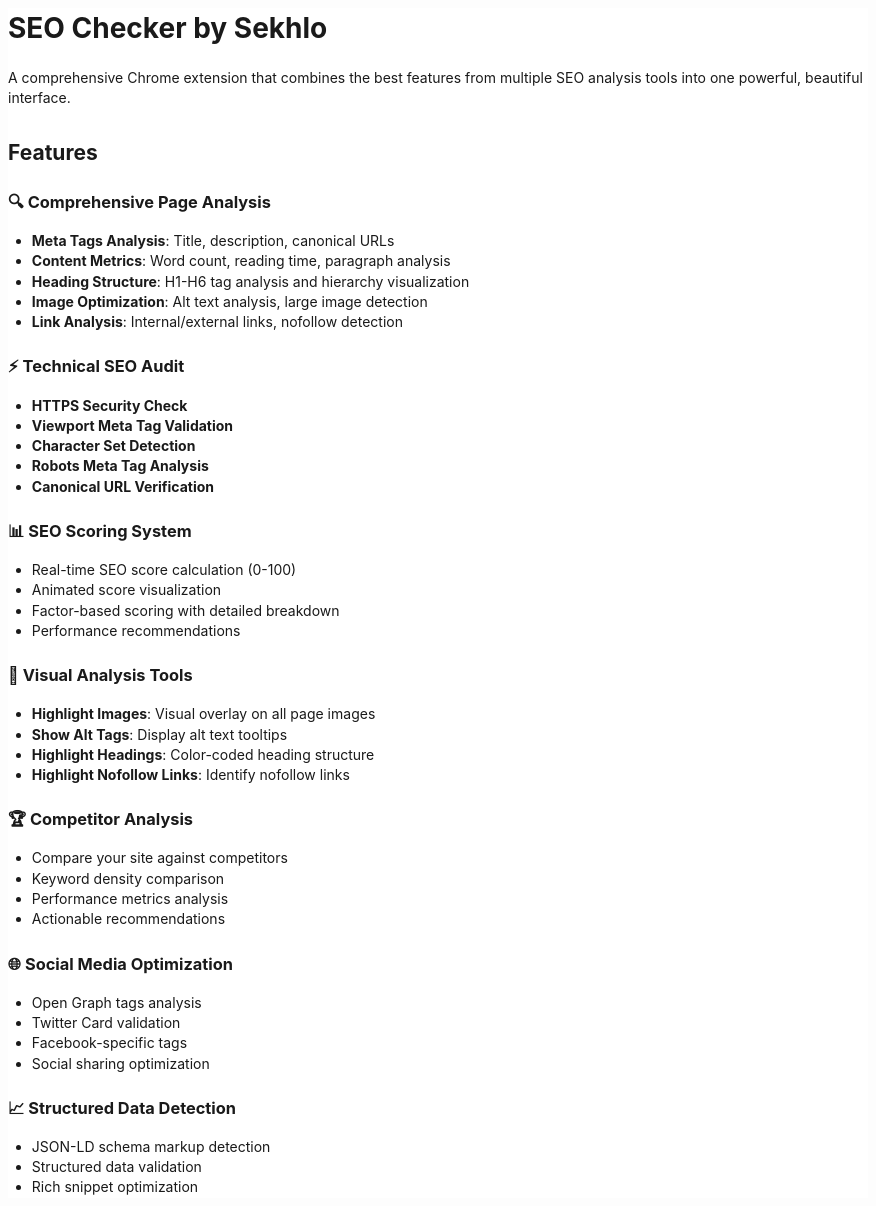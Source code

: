 # SEO Checker by Sekhlo

A comprehensive Chrome extension that combines the best features from multiple SEO analysis tools into one powerful, beautiful interface.

## Features

### 🔍 **Comprehensive Page Analysis**
- **Meta Tags Analysis**: Title, description, canonical URLs
- **Content Metrics**: Word count, reading time, paragraph analysis
- **Heading Structure**: H1-H6 tag analysis and hierarchy visualization
- **Image Optimization**: Alt text analysis, large image detection
- **Link Analysis**: Internal/external links, nofollow detection

### ⚡ **Technical SEO Audit**
- **HTTPS Security Check**
- **Viewport Meta Tag Validation**
- **Character Set Detection**
- **Robots Meta Tag Analysis**
- **Canonical URL Verification**

### 📊 **SEO Scoring System**
- Real-time SEO score calculation (0-100)
- Animated score visualization
- Factor-based scoring with detailed breakdown
- Performance recommendations

### 🎨 **Visual Analysis Tools**
- **Highlight Images**: Visual overlay on all page images
- **Show Alt Tags**: Display alt text tooltips
- **Highlight Headings**: Color-coded heading structure
- **Highlight Nofollow Links**: Identify nofollow links

### 🏆 **Competitor Analysis**
- Compare your site against competitors
- Keyword density comparison
- Performance metrics analysis
- Actionable recommendations

### 🌐 **Social Media Optimization**
- Open Graph tags analysis
- Twitter Card validation
- Facebook-specific tags
- Social sharing optimization

### 📈 **Structured Data Detection**
- JSON-LD schema markup detection
- Structured data validation
- Rich snippet optimization
